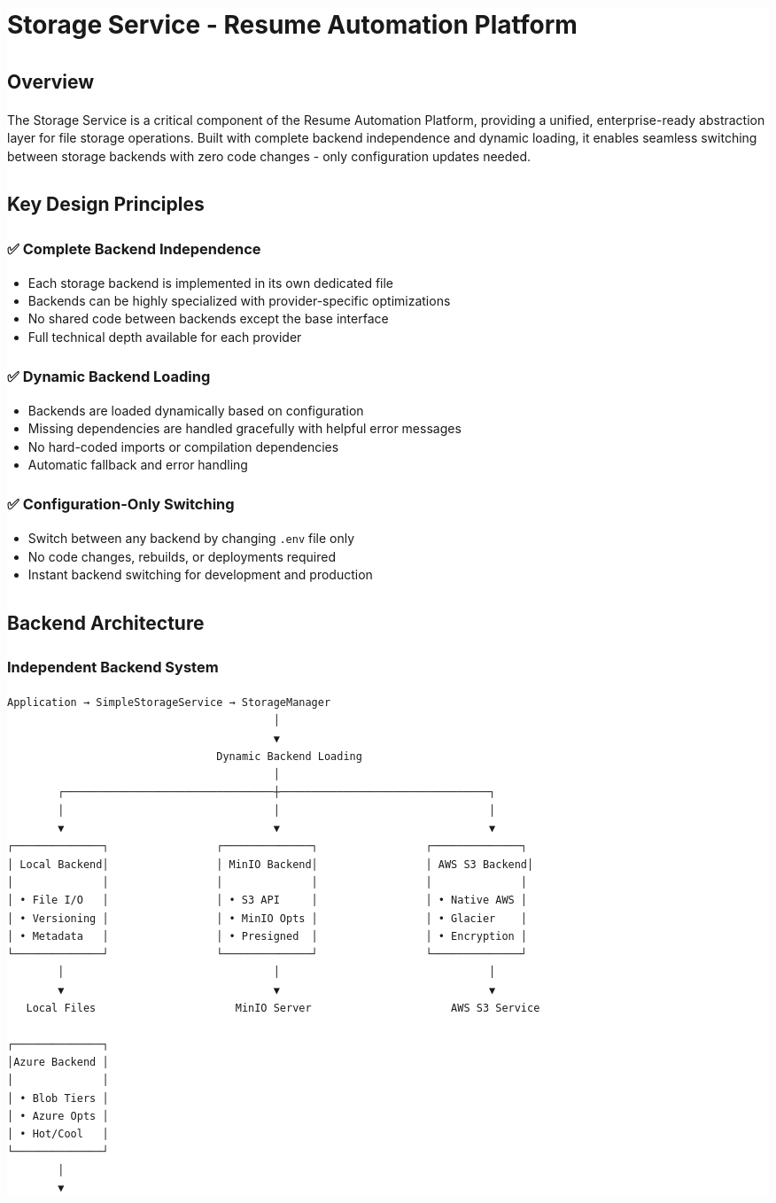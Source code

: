 # Storage Service - Resume Automation Platform

## Overview

The Storage Service is a critical component of the Resume Automation Platform, providing a unified, enterprise-ready abstraction layer for file storage operations. Built with complete backend independence and dynamic loading, it enables seamless switching between storage backends with zero code changes - only configuration updates needed.

## Key Design Principles

### ✅ **Complete Backend Independence**
- Each storage backend is implemented in its own dedicated file
- Backends can be highly specialized with provider-specific optimizations
- No shared code between backends except the base interface
- Full technical depth available for each provider

### ✅ **Dynamic Backend Loading**
- Backends are loaded dynamically based on configuration
- Missing dependencies are handled gracefully with helpful error messages
- No hard-coded imports or compilation dependencies
- Automatic fallback and error handling

### ✅ **Configuration-Only Switching**
- Switch between any backend by changing `.env` file only
- No code changes, rebuilds, or deployments required
- Instant backend switching for development and production

## Backend Architecture

### Independent Backend System
```
Application → SimpleStorageService → StorageManager
                                          │
                                          ▼
                                 Dynamic Backend Loading
                                          │
        ┌─────────────────────────────────┼─────────────────────────────────┐
        │                                 │                                 │
        ▼                                 ▼                                 ▼
┌──────────────┐                 ┌──────────────┐                 ┌──────────────┐
│ Local Backend│                 │ MinIO Backend│                 │ AWS S3 Backend│
│              │                 │              │                 │              │
│ • File I/O   │                 │ • S3 API     │                 │ • Native AWS │
│ • Versioning │                 │ • MinIO Opts │                 │ • Glacier    │
│ • Metadata   │                 │ • Presigned  │                 │ • Encryption │
└──────────────┘                 └──────────────┘                 └──────────────┘
        │                                 │                                 │
        ▼                                 ▼                                 ▼
   Local Files                      MinIO Server                      AWS S3 Service

┌──────────────┐
│Azure Backend │
│              │
│ • Blob Tiers │
│ • Azure Opts │
│ • Hot/Cool   │
└──────────────┘
        │
        ▼
```